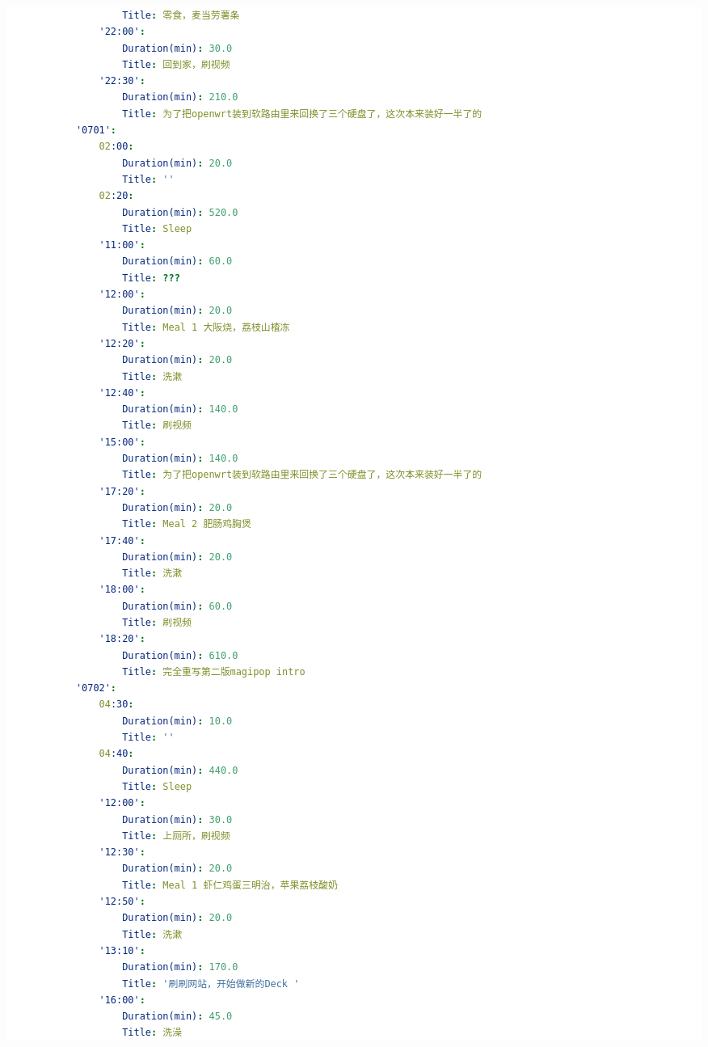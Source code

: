 ```yaml
                    Title: 零食，麦当劳薯条
                '22:00':
                    Duration(min): 30.0
                    Title: 回到家，刷视频
                '22:30':
                    Duration(min): 210.0
                    Title: 为了把openwrt装到软路由里来回换了三个硬盘了，这次本来装好一半了的
            '0701':
                02:00:
                    Duration(min): 20.0
                    Title: ''
                02:20:
                    Duration(min): 520.0
                    Title: Sleep
                '11:00':
                    Duration(min): 60.0
                    Title: ???
                '12:00':
                    Duration(min): 20.0
                    Title: Meal 1 大阪烧，荔枝山楂冻
                '12:20':
                    Duration(min): 20.0
                    Title: 洗漱
                '12:40':
                    Duration(min): 140.0
                    Title: 刷视频
                '15:00':
                    Duration(min): 140.0
                    Title: 为了把openwrt装到软路由里来回换了三个硬盘了，这次本来装好一半了的
                '17:20':
                    Duration(min): 20.0
                    Title: Meal 2 肥肠鸡胸煲
                '17:40':
                    Duration(min): 20.0
                    Title: 洗漱
                '18:00':
                    Duration(min): 60.0
                    Title: 刷视频
                '18:20':
                    Duration(min): 610.0
                    Title: 完全重写第二版magipop intro
            '0702':
                04:30:
                    Duration(min): 10.0
                    Title: ''
                04:40:
                    Duration(min): 440.0
                    Title: Sleep
                '12:00':
                    Duration(min): 30.0
                    Title: 上厕所，刷视频
                '12:30':
                    Duration(min): 20.0
                    Title: Meal 1 虾仁鸡蛋三明治，苹果荔枝酸奶
                '12:50':
                    Duration(min): 20.0
                    Title: 洗漱
                '13:10':
                    Duration(min): 170.0
                    Title: '刷刷网站，开始做新的Deck '
                '16:00':
                    Duration(min): 45.0
                    Title: 洗澡
```